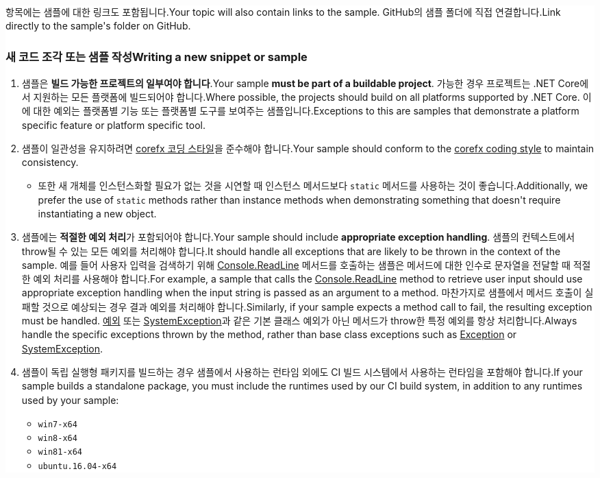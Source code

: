 
<span data-ttu-id="a36a1-211">항목에는 샘플에 대한 링크도 포함됩니다.</span><span class="sxs-lookup"><span data-stu-id="a36a1-211">Your topic will also contain links to the sample.</span></span> <span data-ttu-id="a36a1-212">GitHub의 샘플 폴더에 직접 연결합니다.</span><span class="sxs-lookup"><span data-stu-id="a36a1-212">Link directly to the sample's folder on GitHub.</span></span>

### <a name="writing-a-new-snippet-or-sample"></a><span data-ttu-id="a36a1-213">새 코드 조각 또는 샘플 작성</span><span class="sxs-lookup"><span data-stu-id="a36a1-213">Writing a new snippet or sample</span></span>

1. <span data-ttu-id="a36a1-214">샘플은 **빌드 가능한 프로젝트의 일부여야 합니다**.</span><span class="sxs-lookup"><span data-stu-id="a36a1-214">Your sample **must be part of a buildable project**.</span></span> <span data-ttu-id="a36a1-215">가능한 경우 프로젝트는 .NET Core에서 지원하는 모든 플랫폼에 빌드되어야 합니다.</span><span class="sxs-lookup"><span data-stu-id="a36a1-215">Where possible, the projects should build on all platforms supported by .NET Core.</span></span> <span data-ttu-id="a36a1-216">이에 대한 예외는 플랫폼별 기능 또는 플랫폼별 도구를 보여주는 샘플입니다.</span><span class="sxs-lookup"><span data-stu-id="a36a1-216">Exceptions to this are samples that demonstrate a platform specific feature or platform specific tool.</span></span>

2. <span data-ttu-id="a36a1-217">샘플이 일관성을 유지하려면 [corefx 코딩 스타일](https://github.com/dotnet/corefx/blob/master/Documentation/coding-guidelines/coding-style.md)을 준수해야 합니다.</span><span class="sxs-lookup"><span data-stu-id="a36a1-217">Your sample should conform to the [corefx coding style](https://github.com/dotnet/corefx/blob/master/Documentation/coding-guidelines/coding-style.md) to maintain consistency.</span></span>

    - <span data-ttu-id="a36a1-218">또한 새 개체를 인스턴스화할 필요가 없는 것을 시연할 때 인스턴스 메서드보다 `static` 메서드를 사용하는 것이 좋습니다.</span><span class="sxs-lookup"><span data-stu-id="a36a1-218">Additionally, we prefer the use of `static` methods rather than instance methods when demonstrating something that doesn't require instantiating a new object.</span></span>

3. <span data-ttu-id="a36a1-219">샘플에는 **적절한 예외 처리**가 포함되어야 합니다.</span><span class="sxs-lookup"><span data-stu-id="a36a1-219">Your sample should include **appropriate exception handling**.</span></span> <span data-ttu-id="a36a1-220">샘플의 컨텍스트에서 throw될 수 있는 모든 예외를 처리해야 합니다.</span><span class="sxs-lookup"><span data-stu-id="a36a1-220">It should handle all exceptions that are likely to be thrown in the context of the sample.</span></span> <span data-ttu-id="a36a1-221">예를 들어 사용자 입력을 검색하기 위해 [Console.ReadLine](https://docs.microsoft.com/dotnet/api/system.console.readline) 메서드를 호출하는 샘플은 메서드에 대한 인수로 문자열을 전달할 때 적절한 예외 처리를 사용해야 합니다.</span><span class="sxs-lookup"><span data-stu-id="a36a1-221">For example, a sample that calls the [Console.ReadLine](https://docs.microsoft.com/dotnet/api/system.console.readline) method to retrieve user input should use appropriate exception handling when the input string is passed as an argument to a method.</span></span> <span data-ttu-id="a36a1-222">마찬가지로 샘플에서 메서드 호출이 실패할 것으로 예상되는 경우 결과 예외를 처리해야 합니다.</span><span class="sxs-lookup"><span data-stu-id="a36a1-222">Similarly, if your sample expects a method call to fail, the resulting exception must be handled.</span></span> <span data-ttu-id="a36a1-223">[예외](https://docs.microsoft.com/dotnet/api/system.exception) 또는 [SystemException](https://docs.microsoft.com/dotnet/api/system.systemexception)과 같은 기본 클래스 예외가 아닌 메서드가 throw한 특정 예외를 항상 처리합니다.</span><span class="sxs-lookup"><span data-stu-id="a36a1-223">Always handle the specific exceptions thrown by the method, rather than base class exceptions such as [Exception](https://docs.microsoft.com/dotnet/api/system.exception) or [SystemException](https://docs.microsoft.com/dotnet/api/system.systemexception).</span></span>

4. <span data-ttu-id="a36a1-224">샘플이 독립 실행형 패키지를 빌드하는 경우 샘플에서 사용하는 런타임 외에도 CI 빌드 시스템에서 사용하는 런타임을 포함해야 합니다.</span><span class="sxs-lookup"><span data-stu-id="a36a1-224">If your sample builds a standalone package, you must include the runtimes used by our CI build system, in addition to any runtimes used by your sample:</span></span>
    - `win7-x64`
    - `win8-x64`
    - `win81-x64`
    - `ubuntu.16.04-x64`
